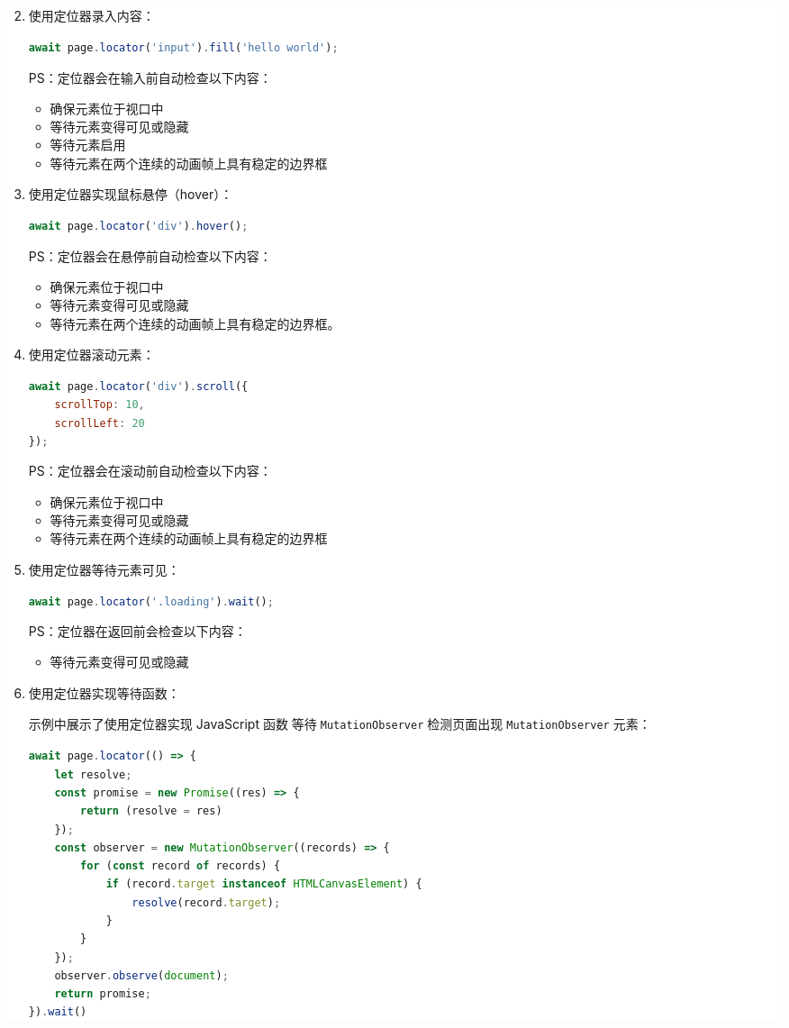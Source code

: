 2. 使用定位器录入内容：

   ```javascript
   await page.locator('input').fill('hello world');
   ```

   PS：定位器会在输入前自动检查以下内容：

   * 确保元素位于视口中
   * 等待元素变得可见或隐藏
   * 等待元素启用
   * 等待元素在两个连续的动画帧上具有稳定的边界框

3. 使用定位器实现鼠标悬停（hover）：

   ```javascript
   await page.locator('div').hover();
   ```

   PS：定位器会在悬停前自动检查以下内容：

   * 确保元素位于视口中
   * 等待元素变得可见或隐藏
   * 等待元素在两个连续的动画帧上具有稳定的边界框。

4. 使用定位器滚动元素：

   ```javascript
   await page.locator('div').scroll({
       scrollTop: 10,
       scrollLeft: 20
   });
   ```

   PS：定位器会在滚动前自动检查以下内容：

   * 确保元素位于视口中
   * 等待元素变得可见或隐藏
   * 等待元素在两个连续的动画帧上具有稳定的边界框

5. 使用定位器等待元素可见：

   ```javascript
   await page.locator('.loading').wait();
   ```

   PS：定位器在返回前会检查以下内容：

   * 等待元素变得可见或隐藏

6. 使用定位器实现等待函数：

   示例中展示了使用定位器实现 JavaScript 函数 等待 `MutationObserver` 检测页面出现 `MutationObserver` 元素：

   ```javascript
   await page.locator(() => {
       let resolve;
       const promise = new Promise((res) => {
           return (resolve = res)
       });
       const observer = new MutationObserver((records) => {
           for (const record of records) {
               if (record.target instanceof HTMLCanvasElement) {
                   resolve(record.target);
               }
           }
       });
       observer.observe(document);
       return promise;
   }).wait()
   ```
